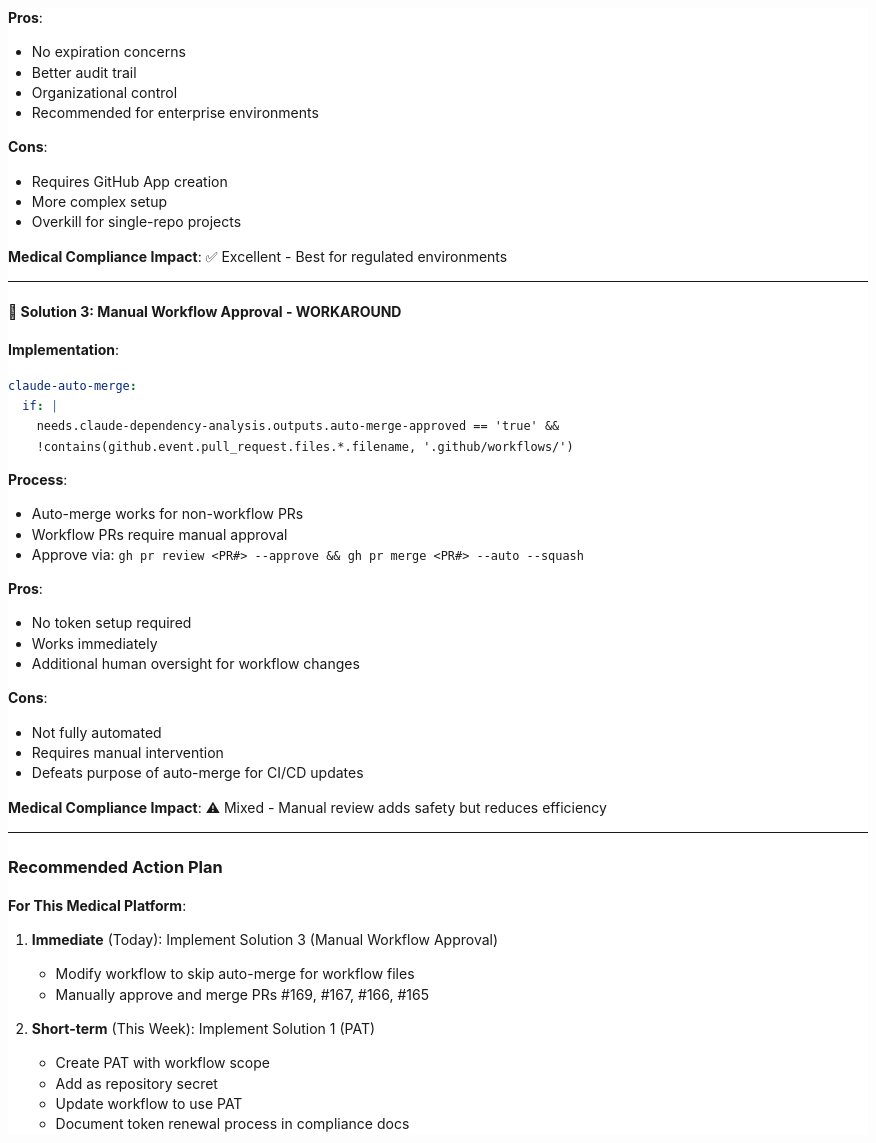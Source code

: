 **Pros**:
- No expiration concerns
- Better audit trail
- Organizational control
- Recommended for enterprise environments

**Cons**:
- Requires GitHub App creation
- More complex setup
- Overkill for single-repo projects

**Medical Compliance Impact**: ✅ Excellent - Best for regulated environments

---

#### 🔧 **Solution 3: Manual Workflow Approval - WORKAROUND**

**Implementation**:
```yaml
claude-auto-merge:
  if: |
    needs.claude-dependency-analysis.outputs.auto-merge-approved == 'true' &&
    !contains(github.event.pull_request.files.*.filename, '.github/workflows/')
```

**Process**:
- Auto-merge works for non-workflow PRs
- Workflow PRs require manual approval
- Approve via: `gh pr review <PR#> --approve && gh pr merge <PR#> --auto --squash`

**Pros**:
- No token setup required
- Works immediately
- Additional human oversight for workflow changes

**Cons**:
- Not fully automated
- Requires manual intervention
- Defeats purpose of auto-merge for CI/CD updates

**Medical Compliance Impact**: ⚠️ Mixed - Manual review adds safety but reduces efficiency

---

### Recommended Action Plan

**For This Medical Platform**:

1. **Immediate** (Today): Implement Solution 3 (Manual Workflow Approval)
   - Modify workflow to skip auto-merge for workflow files
   - Manually approve and merge PRs #169, #167, #166, #165

2. **Short-term** (This Week): Implement Solution 1 (PAT)
   - Create PAT with workflow scope
   - Add as repository secret
   - Update workflow to use PAT
   - Document token renewal process in compliance docs
